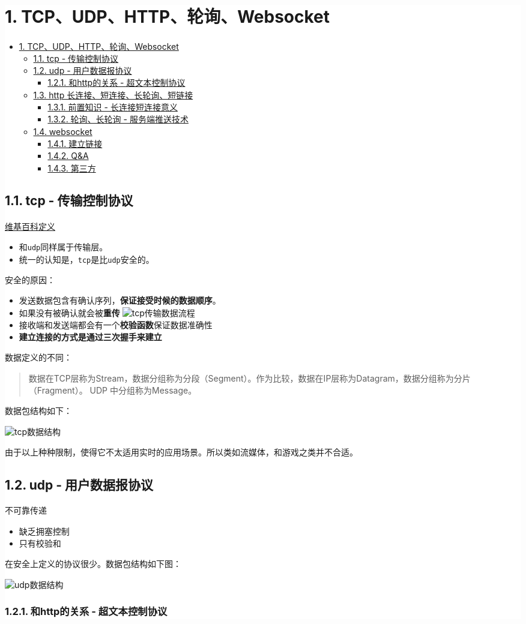 # 1. TCP、UDP、HTTP、轮询、Websocket



- [1. TCP、UDP、HTTP、轮询、Websocket](#1-tcpudphttp轮询websocket)
  - [1.1. tcp - 传输控制协议](#11-tcp---传输控制协议)
  - [1.2. udp - 用户数据报协议](#12-udp---用户数据报协议)
    - [1.2.1. 和http的关系 - 超文本控制协议](#121-和http的关系---超文本控制协议)
  - [1.3. http 长连接、短连接、长轮询、短链接](#13-http-长连接短连接长轮询短链接)
    - [1.3.1. 前置知识 - 长连接短连接意义](#131-前置知识---长连接短连接意义)
    - [1.3.2. 轮询、长轮询 - 服务端推送技术](#132-轮询长轮询---服务端推送技术)
  - [1.4. websocket](#14-websocket)
    - [1.4.1. 建立链接](#141-建立链接)
    - [1.4.2. Q&A](#142-qa)
    - [1.4.3. 第三方](#143-第三方)



## 1.1. tcp - 传输控制协议

[维基百科定义](https://zh.wikipedia.org/wiki/%E4%BC%A0%E8%BE%93%E6%8E%A7%E5%88%B6%E5%8D%8F%E8%AE%AE)

* 和`udp`同样属于传输层。
* 统一的认知是，`tcp`是比`udp`安全的。

安全的原因：

* 发送数据包含有确认序列，**保证接受时候的数据顺序**。
* 如果没有被确认就会被**重传**
    ![tcp传输数据流程](https://raw.githubusercontent.com/JiangWeixian/JS-Tips/master/%E7%BD%91%E7%BB%9C%E5%9F%BA%E7%A1%80/img/Tcp_transport_example.gif)
* 接收端和发送端都会有一个**校验函数**保证数据准确性
* **建立连接的方式是通过三次握手来建立**

数据定义的不同：

> 数据在TCP层称为Stream，数据分组称为分段（Segment）。作为比较，数据在IP层称为Datagram，数据分组称为分片（Fragment）。 UDP 中分组称为Message。

数据包结构如下：

![tcp数据结构](https://raw.githubusercontent.com/JiangWeixian/JS-Tips/master/%E7%BD%91%E7%BB%9C%E5%9F%BA%E7%A1%80/img/tcpdata.PNG)

由于以上种种限制，使得它不太适用实时的应用场景。所以类如流媒体，和游戏之类并不合适。

## 1.2. udp - 用户数据报协议

不可靠传递

* 缺乏拥塞控制
* 只有校验和

在安全上定义的协议很少。数据包结构如下图：

![udp数据结构](https://raw.githubusercontent.com/JiangWeixian/JS-Tips/master/%E7%BD%91%E7%BB%9C%E5%9F%BA%E7%A1%80/img/udpdata.PNG)

### 1.2.1. 和http的关系 - 超文本控制协议
